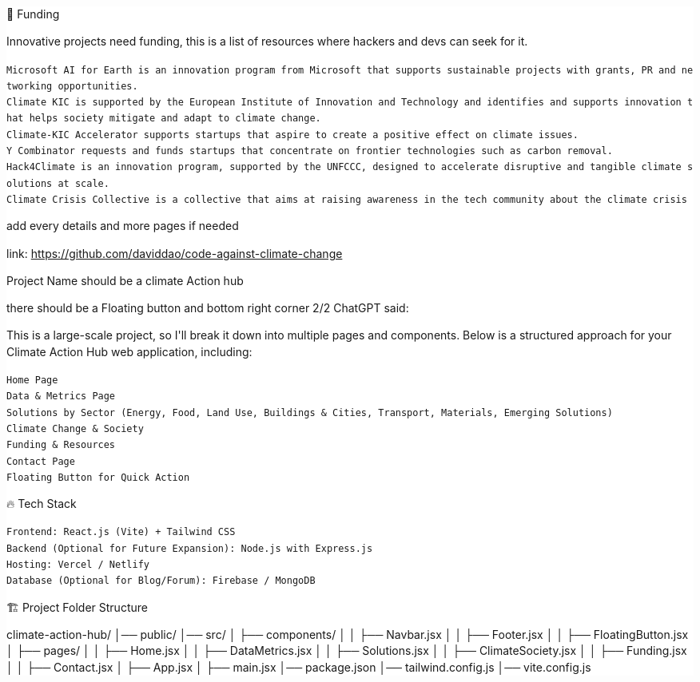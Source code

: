 💸 Funding

Innovative projects need funding, this is a list of resources where hackers and devs can seek for it.

    Microsoft AI for Earth is an innovation program from Microsoft that supports sustainable projects with grants, PR and networking opportunities.
    Climate KIC is supported by the European Institute of Innovation and Technology and identifies and supports innovation that helps society mitigate and adapt to climate change.
    Climate-KIC Accelerator supports startups that aspire to create a positive effect on climate issues.
    Y Combinator requests and funds startups that concentrate on frontier technologies such as carbon removal.
    Hack4Climate is an innovation program, supported by the UNFCCC, designed to accelerate disruptive and tangible climate solutions at scale.
    Climate Crisis Collective is a collective that aims at raising awareness in the tech community about the climate crisis

add every details and more pages if needed 

link: https://github.com/daviddao/code-against-climate-change


Project Name should be a climate Action hub

there should be a Floating button and bottom right corner 
2/2
ChatGPT said:

This is a large-scale project, so I'll break it down into multiple pages and components. Below is a structured approach for your Climate Action Hub web application, including:

    Home Page
    Data & Metrics Page
    Solutions by Sector (Energy, Food, Land Use, Buildings & Cities, Transport, Materials, Emerging Solutions)
    Climate Change & Society
    Funding & Resources
    Contact Page
    Floating Button for Quick Action

🔥 Tech Stack

    Frontend: React.js (Vite) + Tailwind CSS
    Backend (Optional for Future Expansion): Node.js with Express.js
    Hosting: Vercel / Netlify
    Database (Optional for Blog/Forum): Firebase / MongoDB

🏗️ Project Folder Structure

climate-action-hub/
│── public/
│── src/
│   ├── components/
│   │   ├── Navbar.jsx
│   │   ├── Footer.jsx
│   │   ├── FloatingButton.jsx
│   ├── pages/
│   │   ├── Home.jsx
│   │   ├── DataMetrics.jsx
│   │   ├── Solutions.jsx
│   │   ├── ClimateSociety.jsx
│   │   ├── Funding.jsx
│   │   ├── Contact.jsx
│   ├── App.jsx
│   ├── main.jsx
│── package.json
│── tailwind.config.js
│── vite.config.js